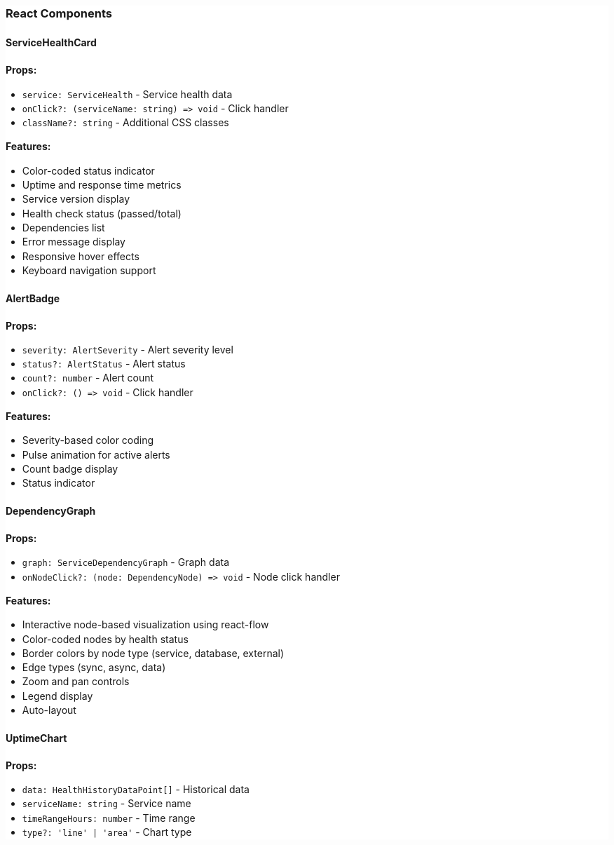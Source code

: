 ```
```

### React Components

#### ServiceHealthCard
**Props:**
- `service: ServiceHealth` - Service health data
- `onClick?: (serviceName: string) => void` - Click handler
- `className?: string` - Additional CSS classes

**Features:**
- Color-coded status indicator
- Uptime and response time metrics
- Service version display
- Health check status (passed/total)
- Dependencies list
- Error message display
- Responsive hover effects
- Keyboard navigation support

#### AlertBadge
**Props:**
- `severity: AlertSeverity` - Alert severity level
- `status?: AlertStatus` - Alert status
- `count?: number` - Alert count
- `onClick?: () => void` - Click handler

**Features:**
- Severity-based color coding
- Pulse animation for active alerts
- Count badge display
- Status indicator

#### DependencyGraph
**Props:**
- `graph: ServiceDependencyGraph` - Graph data
- `onNodeClick?: (node: DependencyNode) => void` - Node click handler

**Features:**
- Interactive node-based visualization using react-flow
- Color-coded nodes by health status
- Border colors by node type (service, database, external)
- Edge types (sync, async, data)
- Zoom and pan controls
- Legend display
- Auto-layout

#### UptimeChart
**Props:**
- `data: HealthHistoryDataPoint[]` - Historical data
- `serviceName: string` - Service name
- `timeRangeHours: number` - Time range
- `type?: 'line' | 'area'` - Chart type
